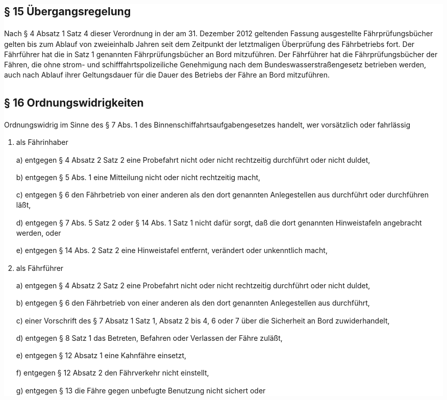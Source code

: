 
## § 15 Übergangsregelung

Nach § 4 Absatz 1 Satz 4 dieser Verordnung in der am 31. Dezember 2012 geltenden Fassung ausgestellte Fährprüfungsbücher gelten bis zum Ablauf von zweieinhalb Jahren seit dem Zeitpunkt der letztmaligen Überprüfung des Fährbetriebs fort. Der Fährführer hat die in Satz 1 genannten Fährprüfungsbücher an Bord mitzuführen. Der Fährführer hat die Fährprüfungsbücher der Fähren, die ohne strom- und schifffahrtspolizeiliche Genehmigung nach dem Bundeswasserstraßengesetz betrieben werden, auch nach Ablauf ihrer Geltungsdauer für die Dauer des Betriebs der Fähre an Bord mitzuführen.


## § 16 Ordnungswidrigkeiten

Ordnungswidrig im Sinne des § 7 Abs. 1 des Binnenschiffahrtsaufgabengesetzes handelt, wer vorsätzlich oder fahrlässig

1.  als Fährinhaber

    a)  entgegen § 4 Absatz 2 Satz 2 eine Probefahrt nicht oder nicht rechtzeitig durchführt oder nicht duldet,


    b)  entgegen § 5 Abs. 1 eine Mitteilung nicht oder nicht rechtzeitig macht,


    c)  entgegen § 6 den Fährbetrieb von einer anderen als den dort genannten Anlegestellen aus durchführt oder durchführen läßt,


    d)  entgegen § 7 Abs. 5 Satz 2 oder § 14 Abs. 1 Satz 1 nicht dafür sorgt, daß die dort genannten Hinweistafeln angebracht werden, oder


    e)  entgegen § 14 Abs. 2 Satz 2 eine Hinweistafel entfernt, verändert oder unkenntlich macht,





2.  als Fährführer

    a)  entgegen § 4 Absatz 2 Satz 2 eine Probefahrt nicht oder nicht rechtzeitig durchführt oder nicht duldet,


    b)  entgegen § 6 den Fährbetrieb von einer anderen als den dort genannten Anlegestellen aus durchführt,


    c)  einer Vorschrift des § 7 Absatz 1 Satz 1, Absatz 2 bis 4, 6 oder 7 über die Sicherheit an Bord zuwiderhandelt,


    d)  entgegen § 8 Satz 1 das Betreten, Befahren oder Verlassen der Fähre zuläßt,


    e)  entgegen § 12 Absatz 1 eine Kahnfähre einsetzt,


    f)  entgegen § 12 Absatz 2 den Fährverkehr nicht einstellt,


    g)  entgegen § 13 die Fähre gegen unbefugte Benutzung nicht sichert oder
